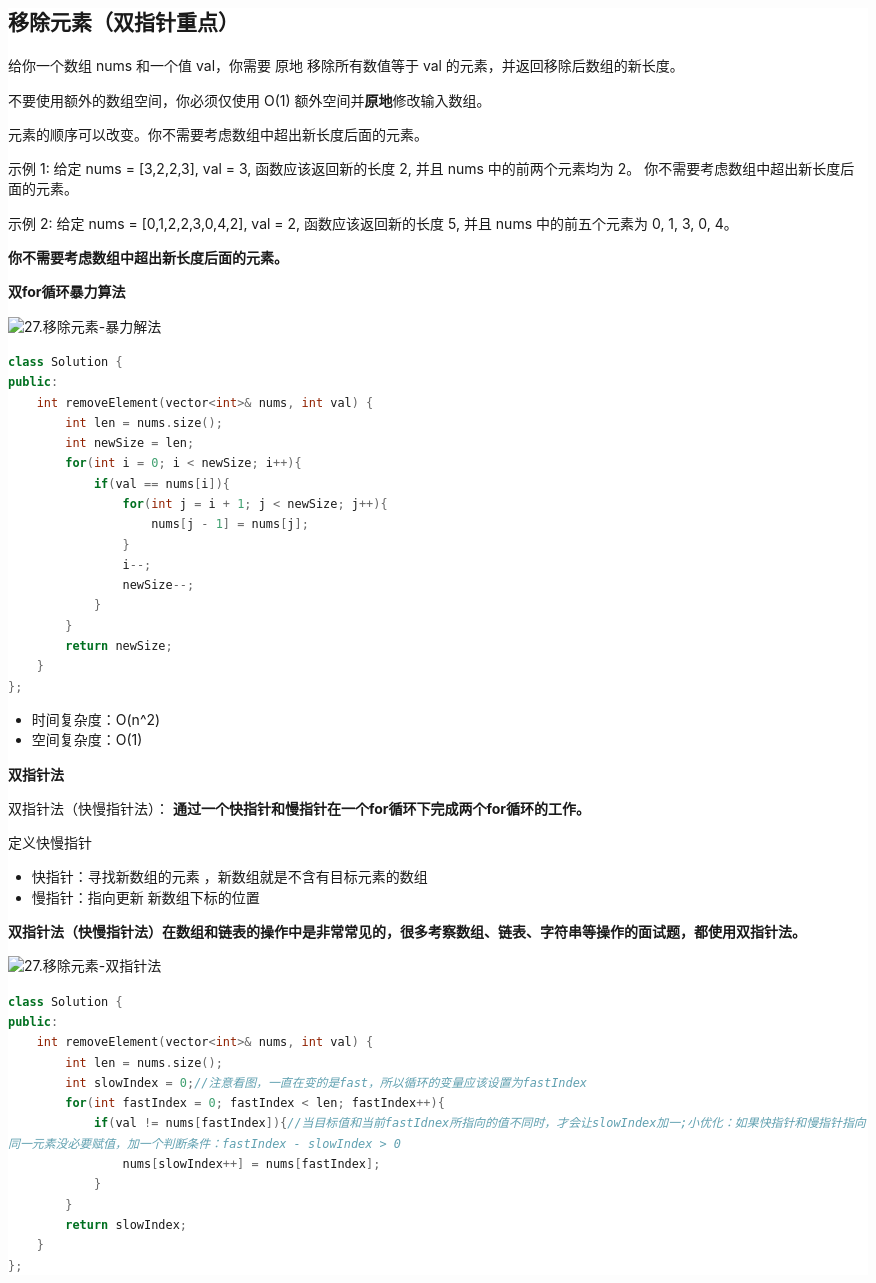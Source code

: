 ## 移除元素（双指针重点）

给你一个数组 nums 和一个值 val，你需要 原地 移除所有数值等于 val 的元素，并返回移除后数组的新长度。

不要使用额外的数组空间，你必须仅使用 O(1) 额外空间并**原地**修改输入数组。

元素的顺序可以改变。你不需要考虑数组中超出新长度后面的元素。

示例 1: 给定 nums = [3,2,2,3], val = 3, 函数应该返回新的长度 2, 并且 nums 中的前两个元素均为 2。 你不需要考虑数组中超出新长度后面的元素。

示例 2: 给定 nums = [0,1,2,2,3,0,4,2], val = 2, 函数应该返回新的长度 5, 并且 nums 中的前五个元素为 0, 1, 3, 0, 4。

**你不需要考虑数组中超出新长度后面的元素。**

**双for循环暴力算法**

![27.移除元素-暴力解法](https://code-thinking.cdn.bcebos.com/gifs/27.%E7%A7%BB%E9%99%A4%E5%85%83%E7%B4%A0-%E6%9A%B4%E5%8A%9B%E8%A7%A3%E6%B3%95.gif)

```c++
class Solution {
public:
    int removeElement(vector<int>& nums, int val) {
        int len = nums.size();
        int newSize = len;
        for(int i = 0; i < newSize; i++){
            if(val == nums[i]){
                for(int j = i + 1; j < newSize; j++){
                    nums[j - 1] = nums[j];
                }
                i--;
                newSize--;
            }
        }
        return newSize;
    }
};
```

- 时间复杂度：O(n^2)
- 空间复杂度：O(1)

**双指针法**

双指针法（快慢指针法）： **通过一个快指针和慢指针在一个for循环下完成两个for循环的工作。**

定义快慢指针

- 快指针：寻找新数组的元素 ，新数组就是不含有目标元素的数组
- 慢指针：指向更新 新数组下标的位置

**双指针法（快慢指针法）在数组和链表的操作中是非常常见的，很多考察数组、链表、字符串等操作的面试题，都使用双指针法。**

![27.移除元素-双指针法](https://code-thinking.cdn.bcebos.com/gifs/27.%E7%A7%BB%E9%99%A4%E5%85%83%E7%B4%A0-%E5%8F%8C%E6%8C%87%E9%92%88%E6%B3%95.gif)

```c++
class Solution {
public:
    int removeElement(vector<int>& nums, int val) {
        int len = nums.size();
        int slowIndex = 0;//注意看图，一直在变的是fast，所以循环的变量应该设置为fastIndex
        for(int fastIndex = 0; fastIndex < len; fastIndex++){
            if(val != nums[fastIndex]){//当目标值和当前fastIdnex所指向的值不同时，才会让slowIndex加一;小优化：如果快指针和慢指针指向同一元素没必要赋值，加一个判断条件：fastIndex - slowIndex > 0
                nums[slowIndex++] = nums[fastIndex];
            }
        }
        return slowIndex;
    }
};
```